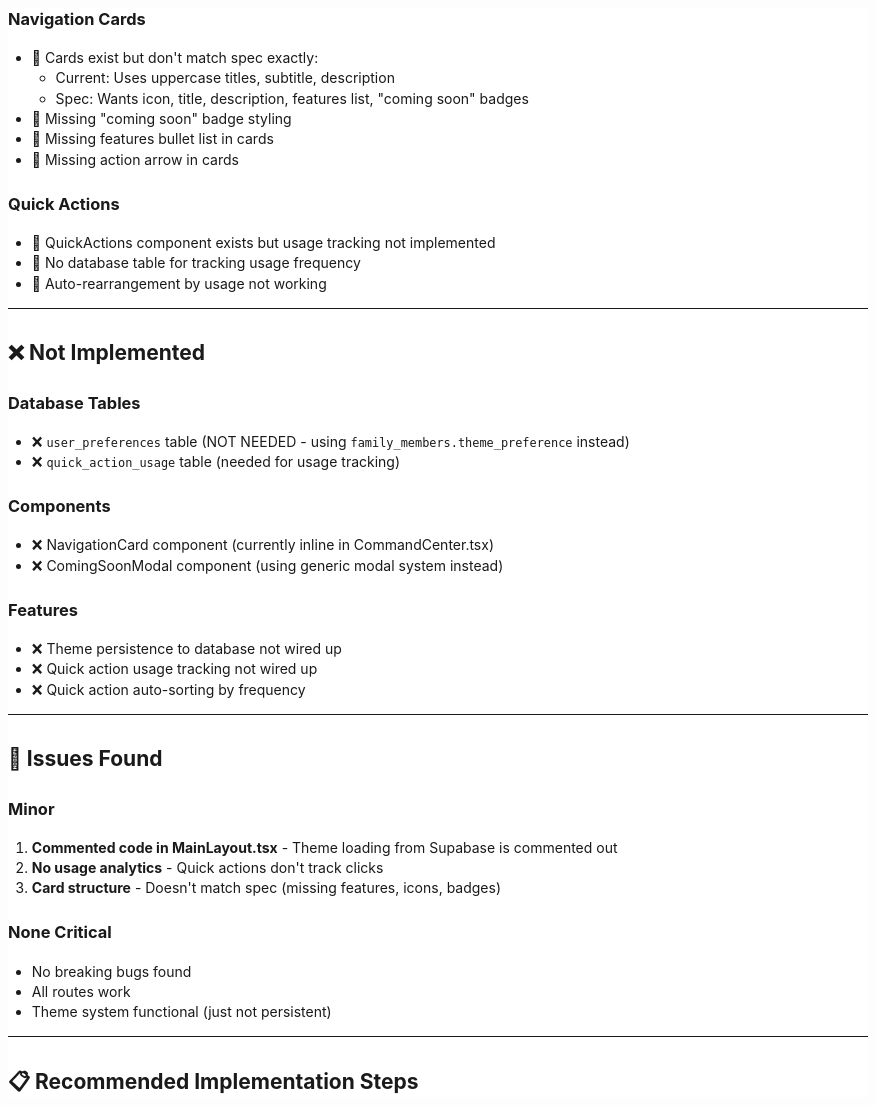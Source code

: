 ### Navigation Cards
- 🚧 Cards exist but don't match spec exactly:
  - Current: Uses uppercase titles, subtitle, description
  - Spec: Wants icon, title, description, features list, "coming soon" badges
- 🚧 Missing "coming soon" badge styling
- 🚧 Missing features bullet list in cards
- 🚧 Missing action arrow in cards

### Quick Actions
- 🚧 QuickActions component exists but usage tracking not implemented
- 🚧 No database table for tracking usage frequency
- 🚧 Auto-rearrangement by usage not working

---

## ❌ Not Implemented

### Database Tables
- ❌ `user_preferences` table (NOT NEEDED - using `family_members.theme_preference` instead)
- ❌ `quick_action_usage` table (needed for usage tracking)

### Components
- ❌ NavigationCard component (currently inline in CommandCenter.tsx)
- ❌ ComingSoonModal component (using generic modal system instead)

### Features
- ❌ Theme persistence to database not wired up
- ❌ Quick action usage tracking not wired up
- ❌ Quick action auto-sorting by frequency

---

## 🔧 Issues Found

### Minor
1. **Commented code in MainLayout.tsx** - Theme loading from Supabase is commented out
2. **No usage analytics** - Quick actions don't track clicks
3. **Card structure** - Doesn't match spec (missing features, icons, badges)

### None Critical
- No breaking bugs found
- All routes work
- Theme system functional (just not persistent)

---

## 📋 Recommended Implementation Steps
